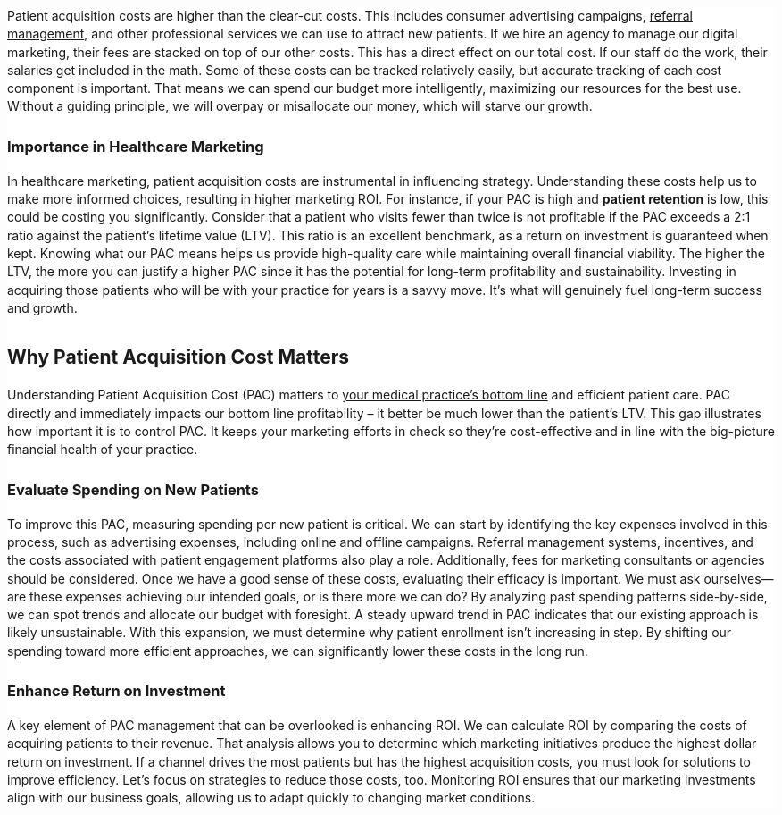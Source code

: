 Patient acquisition costs are higher than the clear-cut costs. This includes consumer advertising campaigns, [referral management](https://simpleinteract.com/blog/capabilities-referral-management-processes-should-have/), and other professional services we can use to attract new patients. If we hire an agency to manage our digital marketing, their fees are stacked on top of our other costs. This has a direct effect on our total cost. If our staff do the work, their salaries get included in the math. Some of these costs can be tracked relatively easily, but accurate tracking of each cost component is important. That means we can spend our budget more intelligently, maximizing our resources for the best use. Without a guiding principle, we will overpay or misallocate our money, which will starve our growth.

### Importance in Healthcare Marketing

In healthcare marketing, patient acquisition costs are instrumental in influencing strategy. Understanding these costs help us to make more informed choices, resulting in higher marketing ROI. For instance, if your PAC is high and **patient retention** is low, this could be costing you significantly. Consider that a patient who visits fewer than twice is not profitable if the PAC exceeds a 2:1 ratio against the patient’s lifetime value (LTV). This ratio is an excellent benchmark, as a return on investment is guaranteed when kept. Knowing what our PAC means helps us provide high-quality care while maintaining overall financial viability. The higher the LTV, the more you can justify a higher PAC since it has the potential for long-term profitability and sustainability. Investing in acquiring those patients who will be with your practice for years is a savvy move. It’s what will genuinely fuel long-term success and growth.

## Why Patient Acquisition Cost Matters

Understanding Patient Acquisition Cost (PAC) matters to [your medical practice’s bottom line](https://www.linkedin.com/pulse/how-boost-upselling-cross-selling-your-medical-ravi-kalidindi-ijhzc/?trk=article-ssr-frontend-pulse_more-articles_related-content-card) and efficient patient care. PAC directly and immediately impacts our bottom line profitability – it better be much lower than the patient’s LTV. This gap illustrates how important it is to control PAC. It keeps your marketing efforts in check so they’re cost-effective and in line with the big-picture financial health of your practice.

### Evaluate Spending on New Patients

To improve this PAC, measuring spending per new patient is critical. We can start by identifying the key expenses involved in this process, such as advertising expenses, including online and offline campaigns. Referral management systems, incentives, and the costs associated with patient engagement platforms also play a role. Additionally, fees for marketing consultants or agencies should be considered. Once we have a good sense of these costs, evaluating their efficacy is important. We must ask ourselves—are these expenses achieving our intended goals, or is there more we can do? By analyzing past spending patterns side-by-side, we can spot trends and allocate our budget with foresight. A steady upward trend in PAC indicates that our existing approach is likely unsustainable. With this expansion, we must determine why patient enrollment isn’t increasing in step. By shifting our spending toward more efficient approaches, we can significantly lower these costs in the long run.

### Enhance Return on Investment

A key element of PAC management that can be overlooked is enhancing ROI. We can calculate ROI by comparing the costs of acquiring patients to their revenue. That analysis allows you to determine which marketing initiatives produce the highest dollar return on investment. If a channel drives the most patients but has the highest acquisition costs, you must look for solutions to improve efficiency. Let’s focus on strategies to reduce those costs, too. Monitoring ROI ensures that our marketing investments align with our business goals, allowing us to adapt quickly to changing market conditions.
